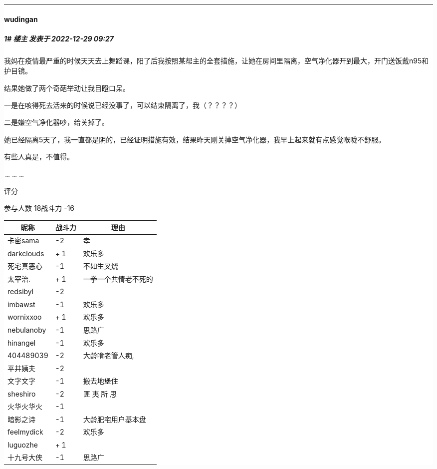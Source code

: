 

*****

####  wudingan  
##### 1#       楼主       发表于 2022-12-29 09:27

我妈在疫情最严重的时候天天去上舞蹈课，阳了后我按照某帮主的全套措施，让她在房间里隔离，空气净化器开到最大，开门送饭戴n95和护目镜。

结果她做了两个奇葩举动让我目瞪口呆。

一是在咳得死去活来的时候说已经没事了，可以结束隔离了，我（？？？？）

二是嫌空气净化器吵，给关掉了。

她已经隔离5天了，我一直都是阴的，已经证明措施有效，结果昨天刚关掉空气净化器，我早上起来就有点感觉喉咙不舒服。

有些人真是，不值得。

﹍﹍﹍

评分

 参与人数 18战斗力 -16

|昵称|战斗力|理由|
|----|---|---|
| 卡密sama|-2|孝|
| darkclouds| + 1|欢乐多|
| 死宅真恶心|-1|不如生叉烧|
| 太宰治.| + 1|一拳一个共情老不死的|
| redsibyl|-2||
| imbawst|-1|欢乐多|
| wornixxoo| + 1|欢乐多|
| nebulanoby|-1|思路广|
| hinangel|-1|欢乐多|
| 404489039|-2|大龄啃老管人痴,|
| 平井姨夫|-2||
| 文字文字|-1|搬去地堡住|
| sheshiro|-2|匪 夷 所 思|
| 火华火华火|-1||
| 暗影之诗|-1|大龄肥宅用户基本盘|
| feelmydick|-2|欢乐多|
| luguozhe| + 1||
| 十九号大侠|-1|思路广|
